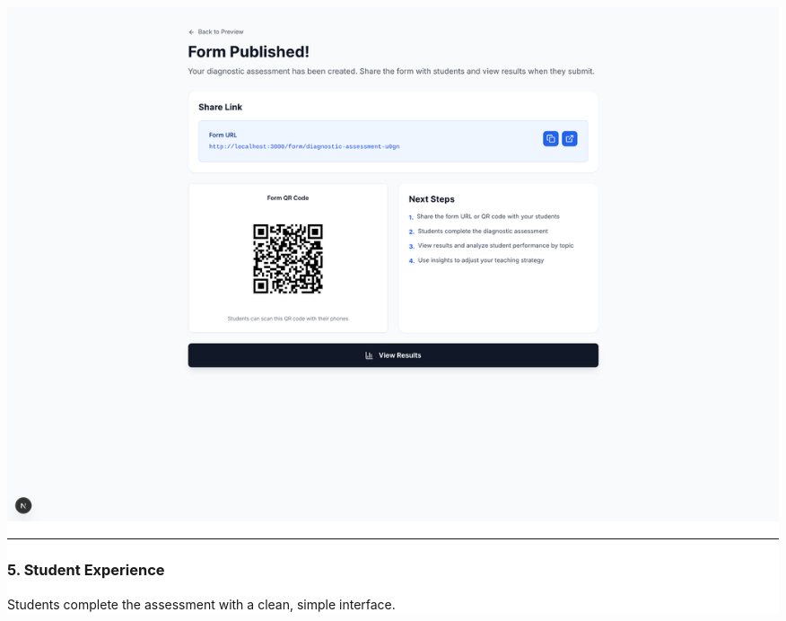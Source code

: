 ![Form Published](./docs/images/formpublished.png)

---

### 5. Student Experience

Students complete the assessment with a clean, simple interface.

